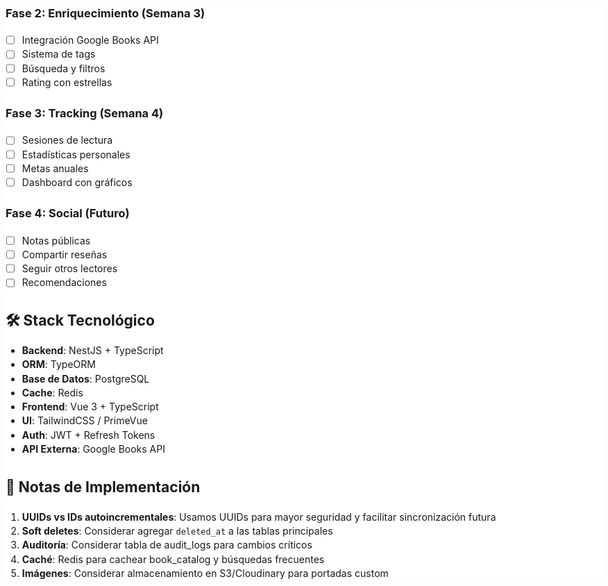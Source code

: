 ### Fase 2: Enriquecimiento (Semana 3)
- [ ] Integración Google Books API
- [ ] Sistema de tags
- [ ] Búsqueda y filtros
- [ ] Rating con estrellas

### Fase 3: Tracking (Semana 4)
- [ ] Sesiones de lectura
- [ ] Estadísticas personales
- [ ] Metas anuales
- [ ] Dashboard con gráficos

### Fase 4: Social (Futuro)
- [ ] Notas públicas
- [ ] Compartir reseñas
- [ ] Seguir otros lectores
- [ ] Recomendaciones

## 🛠️ Stack Tecnológico

- **Backend**: NestJS + TypeScript
- **ORM**: TypeORM
- **Base de Datos**: PostgreSQL
- **Cache**: Redis
- **Frontend**: Vue 3 + TypeScript
- **UI**: TailwindCSS / PrimeVue
- **Auth**: JWT + Refresh Tokens
- **API Externa**: Google Books API

## 📝 Notas de Implementación

1. **UUIDs vs IDs autoincrementales**: Usamos UUIDs para mayor seguridad y facilitar sincronización futura
2. **Soft deletes**: Considerar agregar `deleted_at` a las tablas principales
3. **Auditoría**: Considerar tabla de audit_logs para cambios críticos
4. **Caché**: Redis para cachear book_catalog y búsquedas frecuentes
5. **Imágenes**: Considerar almacenamiento en S3/Cloudinary para portadas custom
